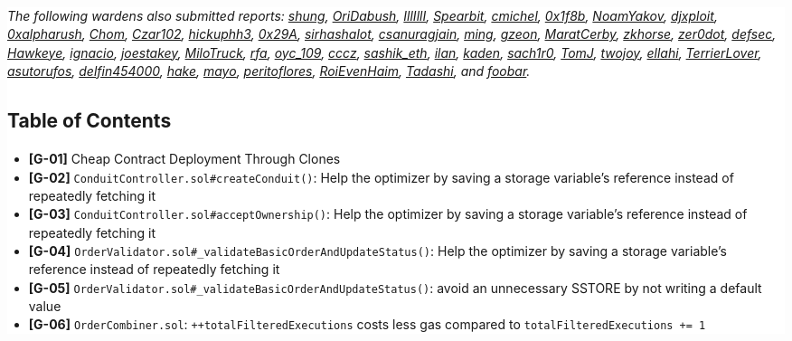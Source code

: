 _The following wardens also submitted reports: [shung](https://github.com/code-423n4/2022-05-opensea-seaport-findings/issues/60), [OriDabush](https://github.com/code-423n4/2022-05-opensea-seaport-findings/issues/109), [IllIllI](https://github.com/code-423n4/2022-05-opensea-seaport-findings/issues/144), [Spearbit](https://github.com/code-423n4/2022-05-opensea-seaport-findings/issues/181), [cmichel](https://github.com/code-423n4/2022-05-opensea-seaport-findings/issues/174), [0x1f8b](https://github.com/code-423n4/2022-05-opensea-seaport-findings/issues/28), [NoamYakov](https://github.com/code-423n4/2022-05-opensea-seaport-findings/issues/192), [djxploit](https://github.com/code-423n4/2022-05-opensea-seaport-findings/issues/134), [0xalpharush](https://github.com/code-423n4/2022-05-opensea-seaport-findings/issues/23), [Chom](https://github.com/code-423n4/2022-05-opensea-seaport-findings/issues/98), [Czar102](https://github.com/code-423n4/2022-05-opensea-seaport-findings/issues/191), [hickuphh3](https://github.com/code-423n4/2022-05-opensea-seaport-findings/issues/42), [0x29A](https://github.com/code-423n4/2022-05-opensea-seaport-findings/issues/103), [sirhashalot](https://github.com/code-423n4/2022-05-opensea-seaport-findings/issues/64), [csanuragjain](https://github.com/code-423n4/2022-05-opensea-seaport-findings/issues/52), [ming](https://github.com/code-423n4/2022-05-opensea-seaport-findings/issues/178), [gzeon](https://github.com/code-423n4/2022-05-opensea-seaport-findings/issues/162), [MaratCerby](https://github.com/code-423n4/2022-05-opensea-seaport-findings/issues/4), [zkhorse](https://github.com/code-423n4/2022-05-opensea-seaport-findings/issues/210), [zer0dot](https://github.com/code-423n4/2022-05-opensea-seaport-findings/issues/83), [defsec](https://github.com/code-423n4/2022-05-opensea-seaport-findings/issues/159), [Hawkeye](https://github.com/code-423n4/2022-05-opensea-seaport-findings/issues/209), [ignacio](https://github.com/code-423n4/2022-05-opensea-seaport-findings/issues/17), [joestakey](https://github.com/code-423n4/2022-05-opensea-seaport-findings/issues/140), [MiloTruck](https://github.com/code-423n4/2022-05-opensea-seaport-findings/issues/112), [rfa](https://github.com/code-423n4/2022-05-opensea-seaport-findings/issues/193), [oyc\_109](https://github.com/code-423n4/2022-05-opensea-seaport-findings/issues/20), [cccz](https://github.com/code-423n4/2022-05-opensea-seaport-findings/issues/63), [sashik\_eth](https://github.com/code-423n4/2022-05-opensea-seaport-findings/issues/154), [ilan](https://github.com/code-423n4/2022-05-opensea-seaport-findings/issues/128), [kaden](https://github.com/code-423n4/2022-05-opensea-seaport-findings/issues/70), [sach1r0](https://github.com/code-423n4/2022-05-opensea-seaport-findings/issues/57), [TomJ](https://github.com/code-423n4/2022-05-opensea-seaport-findings/issues/152), [twojoy](https://github.com/code-423n4/2022-05-opensea-seaport-findings/issues/160), [ellahi](https://github.com/code-423n4/2022-05-opensea-seaport-findings/issues/164), [TerrierLover](https://github.com/code-423n4/2022-05-opensea-seaport-findings/issues/199), [asutorufos](https://github.com/code-423n4/2022-05-opensea-seaport-findings/issues/137), [delfin454000](https://github.com/code-423n4/2022-05-opensea-seaport-findings/issues/157), [hake](https://github.com/code-423n4/2022-05-opensea-seaport-findings/issues/148), [mayo](https://github.com/code-423n4/2022-05-opensea-seaport-findings/issues/86), [peritoflores](https://github.com/code-423n4/2022-05-opensea-seaport-findings/issues/204), [RoiEvenHaim](https://github.com/code-423n4/2022-05-opensea-seaport-findings/issues/100), [Tadashi](https://github.com/code-423n4/2022-05-opensea-seaport-findings/issues/79), and [foobar](https://github.com/code-423n4/2022-05-opensea-seaport-findings/issues/208)._

[](#table-of-contents-1)Table of Contents
-----------------------------------------

*   **\[G-01\]** Cheap Contract Deployment Through Clones
*   **\[G-02\]** `ConduitController.sol#createConduit()`: Help the optimizer by saving a storage variable’s reference instead of repeatedly fetching it
*   **\[G-03\]** `ConduitController.sol#acceptOwnership()`: Help the optimizer by saving a storage variable’s reference instead of repeatedly fetching it
*   **\[G-04\]** `OrderValidator.sol#_validateBasicOrderAndUpdateStatus()`: Help the optimizer by saving a storage variable’s reference instead of repeatedly fetching it
*   **\[G-05\]** `OrderValidator.sol#_validateBasicOrderAndUpdateStatus()`: avoid an unnecessary SSTORE by not writing a default value
*   **\[G-06\]** `OrderCombiner.sol`: `++totalFilteredExecutions` costs less gas compared to `totalFilteredExecutions += 1`
